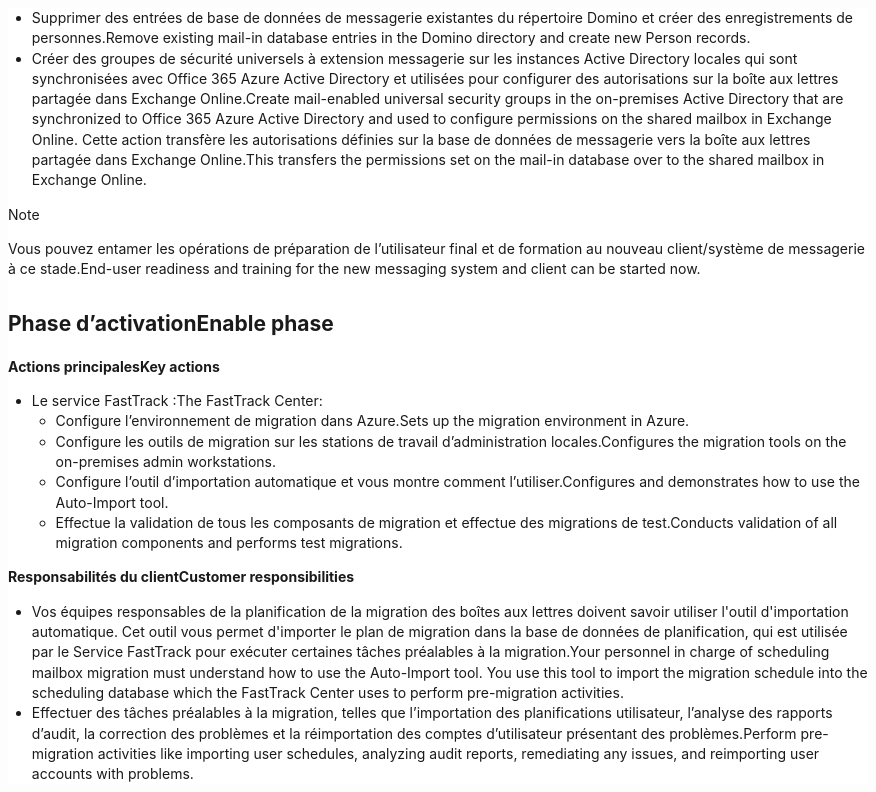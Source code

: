   - <span data-ttu-id="b6d18-165">Supprimer des entrées de base de données de messagerie existantes du répertoire Domino et créer des enregistrements de personnes.</span><span class="sxs-lookup"><span data-stu-id="b6d18-165">Remove existing mail-in database entries in the Domino directory and create new Person records.</span></span>
  - <span data-ttu-id="b6d18-166">Créer des groupes de sécurité universels à extension messagerie sur les instances Active Directory locales qui sont synchronisées avec Office 365 Azure Active Directory et utilisées pour configurer des autorisations sur la boîte aux lettres partagée dans Exchange Online.</span><span class="sxs-lookup"><span data-stu-id="b6d18-166">Create mail-enabled universal security groups in the on-premises Active Directory that are synchronized to Office 365 Azure Active Directory and used to configure permissions on the shared mailbox in Exchange Online.</span></span> <span data-ttu-id="b6d18-167">Cette action transfère les autorisations définies sur la base de données de messagerie vers la boîte aux lettres partagée dans Exchange Online.</span><span class="sxs-lookup"><span data-stu-id="b6d18-167">This transfers the permissions set on the mail-in database over to the shared mailbox in Exchange Online.</span></span>
    
> [!NOTE]
> <span data-ttu-id="b6d18-168">Vous pouvez entamer les opérations de préparation de l’utilisateur final et de formation au nouveau client/système de messagerie à ce stade.</span><span class="sxs-lookup"><span data-stu-id="b6d18-168">End-user readiness and training for the new messaging system and client can be started now.</span></span> 
  
## <a name="enable-phase"></a><span data-ttu-id="b6d18-169">Phase d’activation</span><span class="sxs-lookup"><span data-stu-id="b6d18-169">Enable phase</span></span>

 <span data-ttu-id="b6d18-170">**Actions principales**</span><span class="sxs-lookup"><span data-stu-id="b6d18-170">**Key actions**</span></span>
  
- <span data-ttu-id="b6d18-171">Le service FastTrack :</span><span class="sxs-lookup"><span data-stu-id="b6d18-171">The FastTrack Center:</span></span> 
    - <span data-ttu-id="b6d18-172">Configure l’environnement de migration dans Azure.</span><span class="sxs-lookup"><span data-stu-id="b6d18-172">Sets up the migration environment in Azure.</span></span>  
    - <span data-ttu-id="b6d18-173">Configure les outils de migration sur les stations de travail d’administration locales.</span><span class="sxs-lookup"><span data-stu-id="b6d18-173">Configures the migration tools on the on-premises admin workstations.</span></span> 
    - <span data-ttu-id="b6d18-174">Configure l’outil d’importation automatique et vous montre comment l’utiliser.</span><span class="sxs-lookup"><span data-stu-id="b6d18-174">Configures and demonstrates how to use the Auto-Import tool.</span></span>  
    - <span data-ttu-id="b6d18-175">Effectue la validation de tous les composants de migration et effectue des migrations de test.</span><span class="sxs-lookup"><span data-stu-id="b6d18-175">Conducts validation of all migration components and performs test migrations.</span></span>
    
 <span data-ttu-id="b6d18-176">**Responsabilités du client**</span><span class="sxs-lookup"><span data-stu-id="b6d18-176">**Customer responsibilities**</span></span>
  
- <span data-ttu-id="b6d18-p113">Vos équipes responsables de la planification de la migration des boîtes aux lettres doivent savoir utiliser l'outil d'importation automatique. Cet outil vous permet d'importer le plan de migration dans la base de données de planification, qui est utilisée par le Service FastTrack pour exécuter certaines tâches préalables à la migration.</span><span class="sxs-lookup"><span data-stu-id="b6d18-p113">Your personnel in charge of scheduling mailbox migration must understand how to use the Auto-Import tool. You use this tool to import the migration schedule into the scheduling database which the FastTrack Center uses to perform pre-migration activities.</span></span> 
- <span data-ttu-id="b6d18-179">Effectuer des tâches préalables à la migration, telles que l’importation des planifications utilisateur, l’analyse des rapports d’audit, la correction des problèmes et la réimportation des comptes d’utilisateur présentant des problèmes.</span><span class="sxs-lookup"><span data-stu-id="b6d18-179">Perform pre-migration activities like importing user schedules, analyzing audit reports, remediating any issues, and reimporting user accounts with problems.</span></span>
    